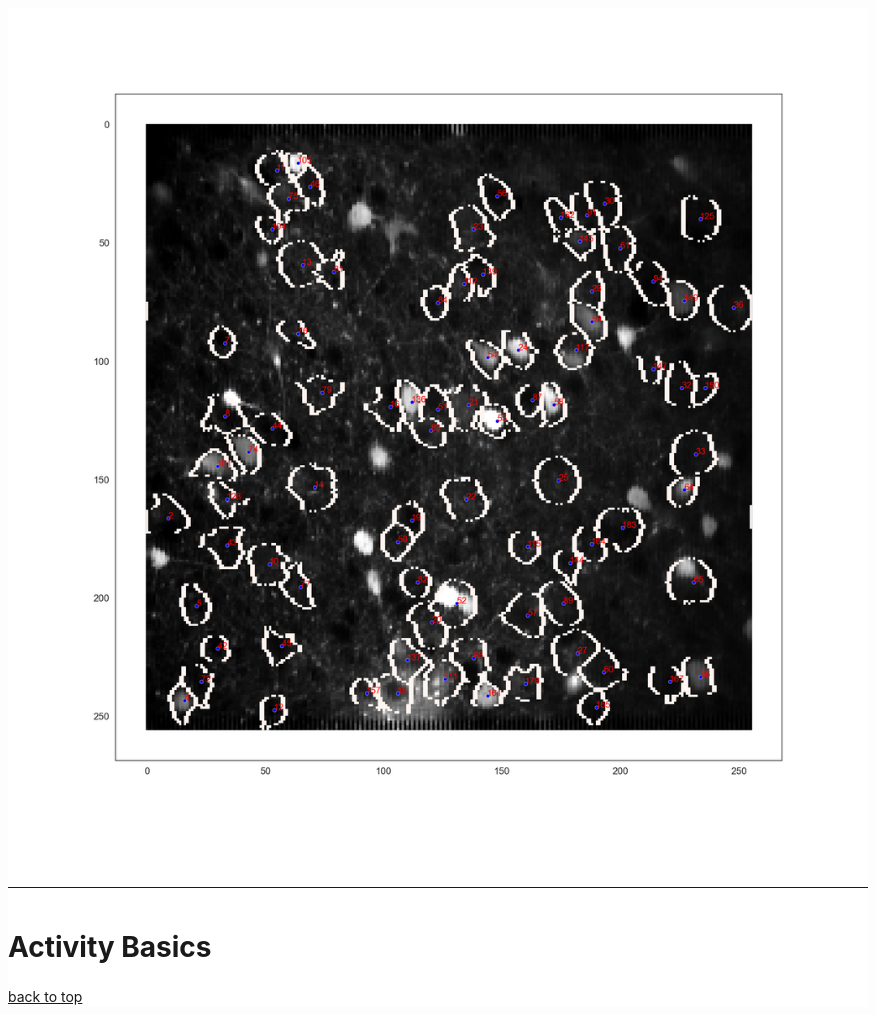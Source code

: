 <img src="https://raw.githubusercontent.com/stanlp86/myPiriform/master/notebooks/qc/sp041917a/Mask_slice_5_red.png" />

___

<a id='Activity'></a>
# Activity Basics
[back to top](#top)
